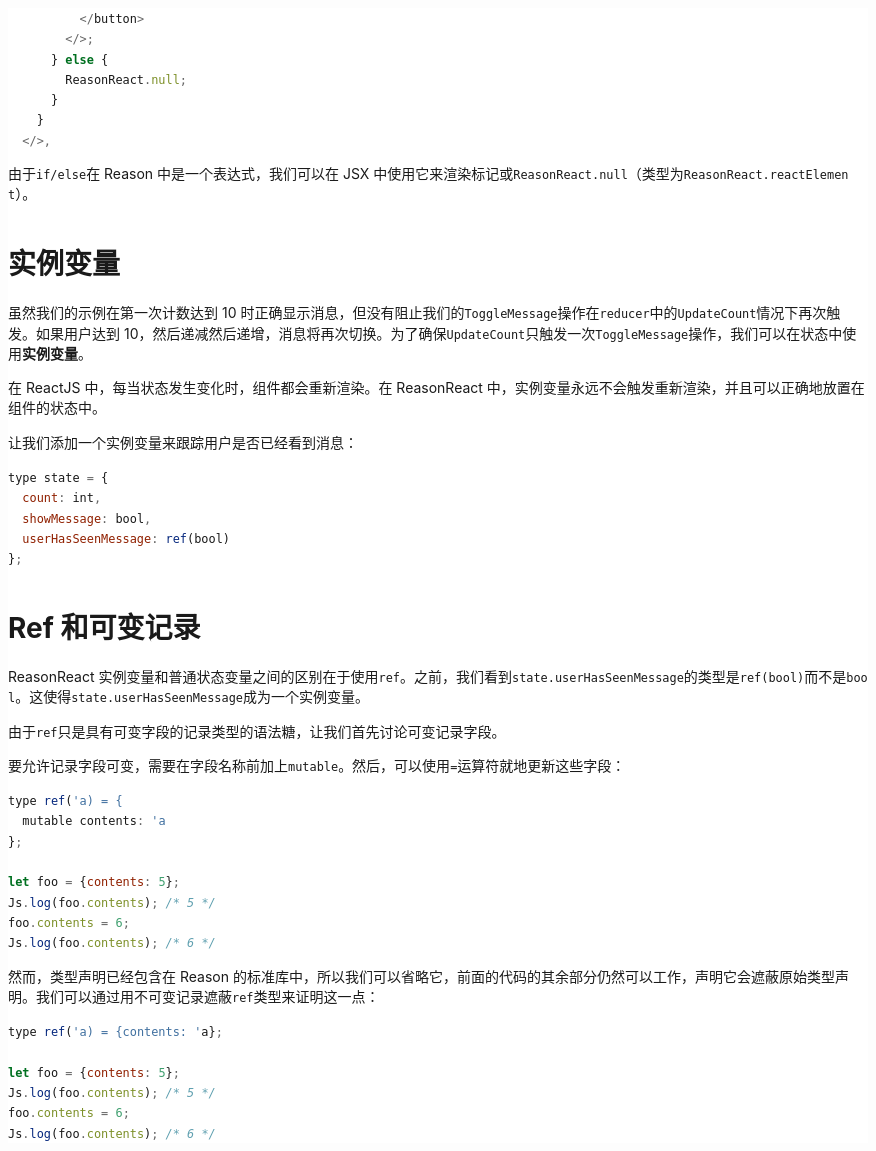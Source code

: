 ```js
          </button>
        </>;
      } else {
        ReasonReact.null;
      }
    }
  </>,
```

由于`if/else`在 Reason 中是一个表达式，我们可以在 JSX 中使用它来渲染标记或`ReasonReact.null`（类型为`ReasonReact.reactElement`）。

# 实例变量

虽然我们的示例在第一次计数达到 10 时正确显示消息，但没有阻止我们的`ToggleMessage`操作在`reducer`中的`UpdateCount`情况下再次触发。如果用户达到 10，然后递减然后递增，消息将再次切换。为了确保`UpdateCount`只触发一次`ToggleMessage`操作，我们可以在状态中使用**实例变量**。

在 ReactJS 中，每当状态发生变化时，组件都会重新渲染。在 ReasonReact 中，实例变量永远不会触发重新渲染，并且可以正确地放置在组件的状态中。

让我们添加一个实例变量来跟踪用户是否已经看到消息：

```js
type state = {
  count: int,
  showMessage: bool,
  userHasSeenMessage: ref(bool)
};
```

# Ref 和可变记录

ReasonReact 实例变量和普通状态变量之间的区别在于使用`ref`。之前，我们看到`state.userHasSeenMessage`的类型是`ref(bool)`而不是`bool`。这使得`state.userHasSeenMessage`成为一个实例变量。

由于`ref`只是具有可变字段的记录类型的语法糖，让我们首先讨论可变记录字段。

要允许记录字段可变，需要在字段名称前加上`mutable`。然后，可以使用`=`运算符就地更新这些字段：

```js
type ref('a) = {
  mutable contents: 'a
};

let foo = {contents: 5};
Js.log(foo.contents); /* 5 */
foo.contents = 6;
Js.log(foo.contents); /* 6 */
```

然而，类型声明已经包含在 Reason 的标准库中，所以我们可以省略它，前面的代码的其余部分仍然可以工作，声明它会遮蔽原始类型声明。我们可以通过用不可变记录遮蔽`ref`类型来证明这一点：

```js
type ref('a) = {contents: 'a};

let foo = {contents: 5};
Js.log(foo.contents); /* 5 */
foo.contents = 6;
Js.log(foo.contents); /* 6 */
```
